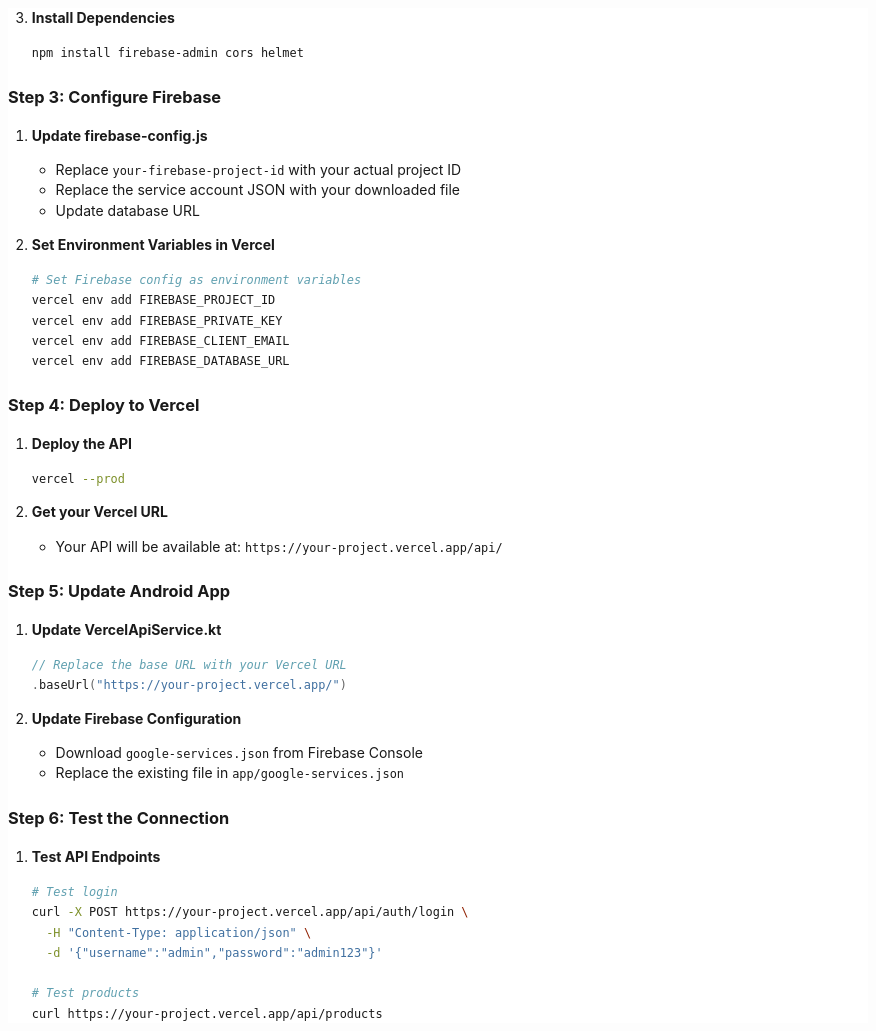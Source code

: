 3. **Install Dependencies**
   ```bash
   npm install firebase-admin cors helmet
   ```

### Step 3: Configure Firebase

1. **Update firebase-config.js**
   - Replace `your-firebase-project-id` with your actual project ID
   - Replace the service account JSON with your downloaded file
   - Update database URL

2. **Set Environment Variables in Vercel**
   ```bash
   # Set Firebase config as environment variables
   vercel env add FIREBASE_PROJECT_ID
   vercel env add FIREBASE_PRIVATE_KEY
   vercel env add FIREBASE_CLIENT_EMAIL
   vercel env add FIREBASE_DATABASE_URL
   ```

### Step 4: Deploy to Vercel

1. **Deploy the API**
   ```bash
   vercel --prod
   ```

2. **Get your Vercel URL**
   - Your API will be available at: `https://your-project.vercel.app/api/`

### Step 5: Update Android App

1. **Update VercelApiService.kt**
   ```kotlin
   // Replace the base URL with your Vercel URL
   .baseUrl("https://your-project.vercel.app/")
   ```

2. **Update Firebase Configuration**
   - Download `google-services.json` from Firebase Console
   - Replace the existing file in `app/google-services.json`

### Step 6: Test the Connection

1. **Test API Endpoints**
   ```bash
   # Test login
   curl -X POST https://your-project.vercel.app/api/auth/login \
     -H "Content-Type: application/json" \
     -d '{"username":"admin","password":"admin123"}'
   
   # Test products
   curl https://your-project.vercel.app/api/products
   ```
